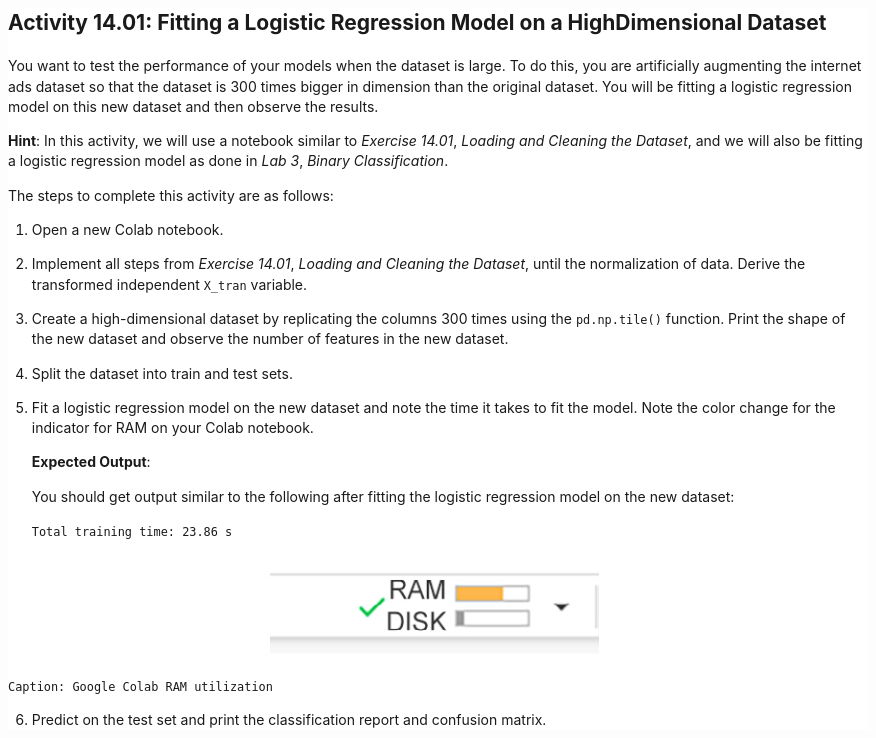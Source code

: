 

Activity 14.01: Fitting a Logistic Regression Model on a HighDimensional Dataset
--------------------------------------------------------------------------------

You want to test the performance of your models when the dataset is
large. To do this, you are artificially augmenting the internet ads
dataset so that the dataset is 300 times bigger in dimension than the
original dataset. You will be fitting a logistic regression model on
this new dataset and then observe the results.

**Hint**: In this activity, we will use a notebook similar to *Exercise
14.01*, *Loading and Cleaning the Dataset*, and we will also be fitting
a logistic regression model as done in *Lab 3*, *Binary
Classification*.



The steps to complete this activity are as follows:

1.  Open a new Colab notebook.

2.  Implement all steps from *Exercise 14.01*, *Loading and Cleaning the
    Dataset*, until the normalization of data. Derive the transformed
    independent `X_tran` variable.

3.  Create a high-dimensional dataset by replicating the columns 300
    times using the `pd.np.tile()` function. Print the shape
    of the new dataset and observe the number of features in the new
    dataset.

4.  Split the dataset into train and test sets.

5.  Fit a logistic regression model on the new dataset and note the time
    it takes to fit the model. Note the color change for the indicator
    for RAM on your Colab notebook.

    **Expected Output**:

    You should get output similar to the following after fitting the
    logistic regression model on the new dataset:

    ```
    Total training time: 23.86 s
    ```


    
![](./images/B15019_14_10.jpg)


    Caption: Google Colab RAM utilization

6.  Predict on the test set and print the classification report and
    confusion matrix.
